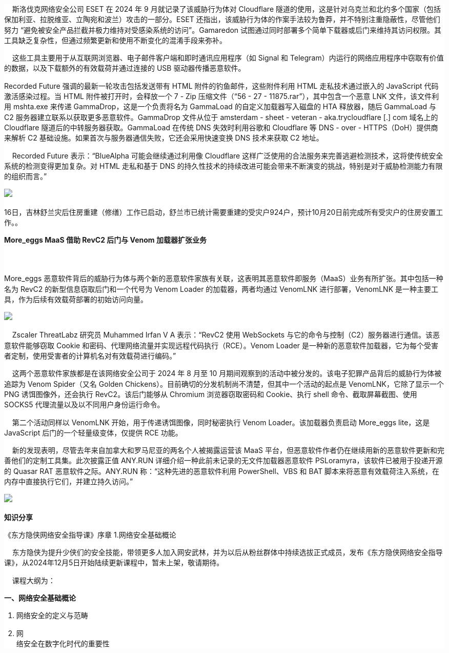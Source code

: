     斯洛伐克网络安全公司 ESET 在 2024 年 9 月就记录了该威胁行为体对 Cloudflare 隧道的使用，这是针对乌克兰和北约多个国家（包括保加利亚、拉脱维亚、立陶宛和波兰）攻击的一部分。ESET 还指出，该威胁行为体的作案手法较为鲁莽，并不特别注重隐蔽性，尽管他们努力 “避免被安全产品拦截并极力维持对受感染系统的访问”。Gamaredon 试图通过同时部署多个简单下载器或后门来维持其访问权限。其工具缺乏复杂性，但通过频繁更新和使用不断变化的混淆手段来弥补。  
  
    这些工具主要用于从互联网浏览器、电子邮件客户端和即时通讯应用程序（如 Signal 和 Telegram）内运行的网络应用程序中窃取有价值的数据，以及下载额外的有效载荷并通过连接的 USB 驱动器传播恶意软件。  
  
Recorded Future 强调的最新一轮攻击包括发送带有 HTML 附件的钓鱼邮件，这些附件利用 HTML 走私技术通过嵌入的 JavaScript 代码激活感染过程。当 HTML 附件被打开时，会释放一个 7 - Zip 压缩文件（“56 - 27 - 11875.rar”），其中包含一个恶意 LNK 文件，该文件利用 mshta.exe 来传递 GammaDrop，这是一个负责将名为 GammaLoad 的自定义加载器写入磁盘的 HTA 释放器，随后 GammaLoad 与 C2 服务器建立联系以获取更多恶意软件。GammaDrop 文件从位于 amsterdam - sheet - veteran - aka.trycloudflare [.] com 域名上的 Cloudflare 隧道后的中转服务器获取。GammaLoad 在传统 DNS 失效时利用谷歌和 Cloudflare 等 DNS - over - HTTPS（DoH）提供商来解析 C2 基础设施。如果首次与服务器通信失败，它还会采用快速变换 DNS 技术来获取 C2 地址。  
  
    Recorded Future 表示：“BlueAlpha 可能会继续通过利用像 Cloudflare 这样广泛使用的合法服务来完善逃避检测技术，这将使传统安全系统的检测变得更加复杂。对 HTML 走私和基于 DNS 的持久性技术的持续改进可能会带来不断演变的挑战，特别是对于威胁检测能力有限的组织而言。”  
  
![](https://mmbiz.qpic.cn/mmbiz_jpg/icqGYtiaRQqH4KWicH7M2NcAgNUJdibJ9CFGAEmvABooiatd2CZyy2UxCfQeRiciaM2v6VKaCYwIEVkORZCQQdPObcDpw/640?wx_fmt=jpeg&from=appmsg "")  
  
  
16日，吉林舒兰灾后住房重建（修缮）工作已启动，舒兰市已统计需要重建的受灾户924户，预计10月20日前完成所有受灾户的住房安置工作。。  
  
**More_eggs MaaS 借助 RevC2 后门与 Venom 加载器扩张业务**  
   
  
      
More_eggs 恶意软件背后的威胁行为体与两个新的恶意软件家族有关联，这表明其恶意软件即服务（MaaS）业务有所扩张。其中包括一种名为 RevC2 的新型信息窃取后门和一个代号为 Venom Loader 的加载器，两者均通过 VenomLNK 进行部署，VenomLNK 是一种主要工具，作为后续有效载荷部署的初始访问向量。  
  
![](https://mmbiz.qpic.cn/mmbiz_png/icqGYtiaRQqH4KWicH7M2NcAgNUJdibJ9CFGWlbry7xykAtFOdaNXEaEAxBQFZYic48dVmTN8sYRIYkhOcmNOuOrSKQ/640?wx_fmt=png&from=appmsg "")  
  
    Zscaler ThreatLabz 研究员 Muhammed Irfan V A 表示：“RevC2 使用 WebSockets 与它的命令与控制（C2）服务器进行通信。该恶意软件能够窃取 Cookie 和密码、代理网络流量并实现远程代码执行（RCE）。Venom Loader 是一种新的恶意软件加载器，它为每个受害者定制，使用受害者的计算机名对有效载荷进行编码。”  
  
    这两个恶意软件家族都是在该网络安全公司于 2024 年 8 月至 10 月期间观察到的活动中被分发的。该电子犯罪产品背后的威胁行为体被追踪为 Venom Spider（又名 Golden Chickens）。目前确切的分发机制尚不清楚，但其中一个活动的起点是 VenomLNK，它除了显示一个 PNG 诱饵图像外，还会执行 RevC2。该后门能够从 Chromium 浏览器窃取密码和 Cookie、执行 shell 命令、截取屏幕截图、使用 SOCKS5 代理流量以及以不同用户身份运行命令。  
  
    第二个活动同样以 VenomLNK 开始，用于传递诱饵图像，同时秘密执行 Venom Loader。该加载器负责启动 More_eggs lite，这是 JavaScript 后门的一个轻量级变体，仅提供 RCE 功能。  
  
    新的发现表明，尽管去年来自加拿大和罗马尼亚的两名个人被揭露运营该 MaaS 平台，但恶意软件作者仍在继续用新的恶意软件更新和完善他们的定制工具集。此次披露正值 ANY.RUN 详细介绍一种此前未记录的无文件加载器恶意软件 PSLoramyra，该软件已被用于投递开源的 Quasar RAT 恶意软件之际。ANY.RUN 称：“这种先进的恶意软件利用 PowerShell、VBS 和 BAT 脚本来将恶意有效载荷注入系统，在内存中直接执行它们，并建立持久访问。”  
  
![](https://mmbiz.qpic.cn/mmbiz_png/icqGYtiaRQqH4KWicH7M2NcAgNUJdibJ9CFGiaLXiabcRUSZia4yOaffHv4HgS05WzReuibpbnTaYCfyHV1Xic1iaqcARZDA/640?wx_fmt=png&from=appmsg "")  
  
  
**知识分享**  
  
  
《东方隐侠网络安全指导课》序章 1.网络安全基础概论  
  
    东方隐侠为提升少侠们的安全技能，带领更多人加入网安武林，并为以后从粉丝群体中持续选拔正式成员，发布《东方隐侠网络安全指导课》，从2024年12月5日开始陆续更新课程中，暂未上架，敬请期待。     
  
    课程大纲为：  
  
**一、网络安全基础概论**  
1. 网络安全的定义与范畴  
  
1. 网  
络安全在数字化时代的重要性  
  